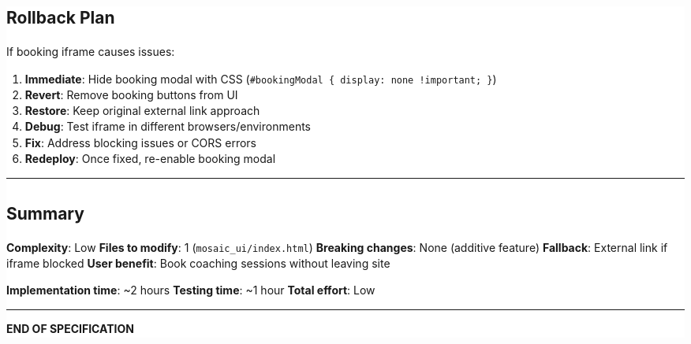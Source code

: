 
## Rollback Plan

If booking iframe causes issues:

1. **Immediate**: Hide booking modal with CSS (`#bookingModal { display: none !important; }`)
2. **Revert**: Remove booking buttons from UI
3. **Restore**: Keep original external link approach
4. **Debug**: Test iframe in different browsers/environments
5. **Fix**: Address blocking issues or CORS errors
6. **Redeploy**: Once fixed, re-enable booking modal

---

## Summary

**Complexity**: Low
**Files to modify**: 1 (`mosaic_ui/index.html`)
**Breaking changes**: None (additive feature)
**Fallback**: External link if iframe blocked
**User benefit**: Book coaching sessions without leaving site

**Implementation time**: ~2 hours
**Testing time**: ~1 hour
**Total effort**: Low

---

**END OF SPECIFICATION**

